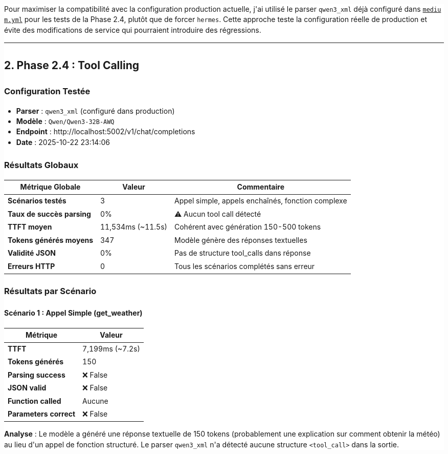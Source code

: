 Pour maximiser la compatibilité avec la configuration production actuelle, j'ai utilisé le parser `qwen3_xml` déjà configuré dans [`medium.yml`](myia_vllm/configs/docker/profiles/medium.yml:19) pour les tests de la Phase 2.4, plutôt que de forcer `hermes`. Cette approche teste la configuration réelle de production et évite des modifications de service qui pourraient introduire des régressions.

---

## 2. Phase 2.4 : Tool Calling

### Configuration Testée

- **Parser** : `qwen3_xml` (configuré dans production)
- **Modèle** : `Qwen/Qwen3-32B-AWQ`
- **Endpoint** : http://localhost:5002/v1/chat/completions
- **Date** : 2025-10-22 23:14:06

### Résultats Globaux

| Métrique Globale | Valeur | Commentaire |
|------------------|--------|-------------|
| **Scénarios testés** | 3 | Appel simple, appels enchaînés, fonction complexe |
| **Taux de succès parsing** | 0% | ⚠️ Aucun tool call détecté |
| **TTFT moyen** | 11,534ms (~11.5s) | Cohérent avec génération 150-500 tokens |
| **Tokens générés moyens** | 347 | Modèle génère des réponses textuelles |
| **Validité JSON** | 0% | Pas de structure tool_calls dans réponse |
| **Erreurs HTTP** | 0 | Tous les scénarios complétés sans erreur |

### Résultats par Scénario

#### Scénario 1 : Appel Simple (get_weather)

| Métrique | Valeur |
|----------|--------|
| **TTFT** | 7,199ms (~7.2s) |
| **Tokens générés** | 150 |
| **Parsing success** | ❌ False |
| **JSON valid** | ❌ False |
| **Function called** | Aucune |
| **Parameters correct** | ❌ False |

**Analyse** : Le modèle a généré une réponse textuelle de 150 tokens (probablement une explication sur comment obtenir la météo) au lieu d'un appel de fonction structuré. Le parser `qwen3_xml` n'a détecté aucune structure `<tool_call>` dans la sortie.
